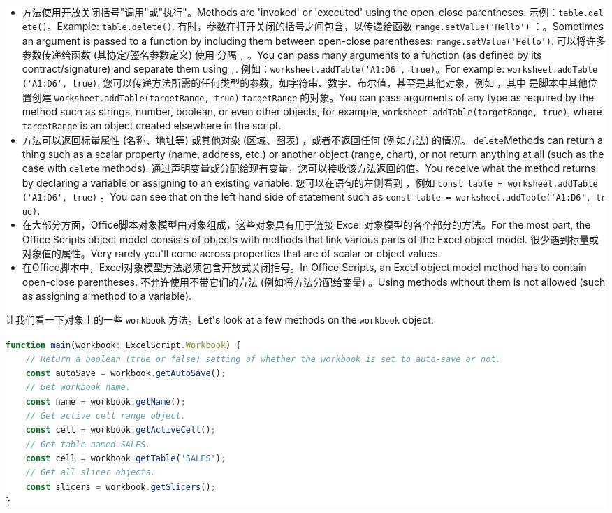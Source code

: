 * <span data-ttu-id="f6d8c-213">方法使用开放关闭括号"调用"或"执行"。</span><span class="sxs-lookup"><span data-stu-id="f6d8c-213">Methods are 'invoked' or 'executed' using the open-close parentheses.</span></span> <span data-ttu-id="f6d8c-214">示例：`table.delete()`。</span><span class="sxs-lookup"><span data-stu-id="f6d8c-214">Example: `table.delete()`.</span></span> <span data-ttu-id="f6d8c-215">有时，参数在打开关闭的括号之间包含，以传递给函数 `range.setValue('Hello')` ：。</span><span class="sxs-lookup"><span data-stu-id="f6d8c-215">Sometimes an argument is passed to a function by including them between open-close parentheses: `range.setValue('Hello')`.</span></span> <span data-ttu-id="f6d8c-216">可以将许多参数传递给函数 (其协定/签名参数定义) 使用 分隔 `,` 。</span><span class="sxs-lookup"><span data-stu-id="f6d8c-216">You can pass many arguments to a function (as defined by its contract/signature) and separate them using `,`.</span></span>  <span data-ttu-id="f6d8c-217">例如：`worksheet.addTable('A1:D6', true)`。</span><span class="sxs-lookup"><span data-stu-id="f6d8c-217">For example: `worksheet.addTable('A1:D6', true)`.</span></span> <span data-ttu-id="f6d8c-218">您可以传递方法所需的任何类型的参数，如字符串、数字、布尔值，甚至是其他对象，例如 ，其中 是脚本中其他位置创建 `worksheet.addTable(targetRange, true)` `targetRange` 的对象。</span><span class="sxs-lookup"><span data-stu-id="f6d8c-218">You can pass arguments of any type as required by the method such as strings, number, boolean, or even other objects, for example, `worksheet.addTable(targetRange, true)`, where `targetRange` is an object created elsewhere in the script.</span></span>
* <span data-ttu-id="f6d8c-219">方法可以返回标量属性 (名称、地址等) 或其他对象 (区域、图表) ，或者不返回任何 (例如方法) 的情况。 `delete`</span><span class="sxs-lookup"><span data-stu-id="f6d8c-219">Methods can return a thing such as a scalar property (name, address, etc.) or another object (range, chart), or not return anything at all (such as the case with `delete` methods).</span></span> <span data-ttu-id="f6d8c-220">通过声明变量或分配给现有变量，您可以接收该方法返回的值。</span><span class="sxs-lookup"><span data-stu-id="f6d8c-220">You receive what the method returns by declaring a variable or assigning to an existing variable.</span></span> <span data-ttu-id="f6d8c-221">您可以在语句的左侧看到 ，例如 `const table = worksheet.addTable('A1:D6', true)` 。</span><span class="sxs-lookup"><span data-stu-id="f6d8c-221">You can see that on the left hand side of statement such as `const table = worksheet.addTable('A1:D6', true)`.</span></span>
* <span data-ttu-id="f6d8c-222">在大部分方面，Office脚本对象模型由对象组成，这些对象具有用于链接 Excel 对象模型的各个部分的方法。</span><span class="sxs-lookup"><span data-stu-id="f6d8c-222">For the most part, the Office Scripts object model consists of objects with methods that link various parts of the Excel object model.</span></span> <span data-ttu-id="f6d8c-223">很少遇到标量或对象值的属性。</span><span class="sxs-lookup"><span data-stu-id="f6d8c-223">Very rarely you'll come across properties that are of scalar or object values.</span></span>
* <span data-ttu-id="f6d8c-224">在Office脚本中，Excel对象模型方法必须包含开放式关闭括号。</span><span class="sxs-lookup"><span data-stu-id="f6d8c-224">In Office Scripts, an Excel object model method has to contain open-close parentheses.</span></span> <span data-ttu-id="f6d8c-225">不允许使用不带它们的方法 (例如将方法分配给变量) 。</span><span class="sxs-lookup"><span data-stu-id="f6d8c-225">Using methods without them is not allowed (such as assigning a method to a variable).</span></span>

<span data-ttu-id="f6d8c-226">让我们看一下对象上的一些 `workbook` 方法。</span><span class="sxs-lookup"><span data-stu-id="f6d8c-226">Let's look at a few methods on the `workbook` object.</span></span>

```TypeScript
function main(workbook: ExcelScript.Workbook) {
    // Return a boolean (true or false) setting of whether the workbook is set to auto-save or not. 
    const autoSave = workbook.getAutoSave(); 
    // Get workbook name.
    const name = workbook.getName();
    // Get active cell range object.
    const cell = workbook.getActiveCell();
    // Get table named SALES.
    const cell = workbook.getTable('SALES');
    // Get all slicer objects.
    const slicers = workbook.getSlicers();
}
```
